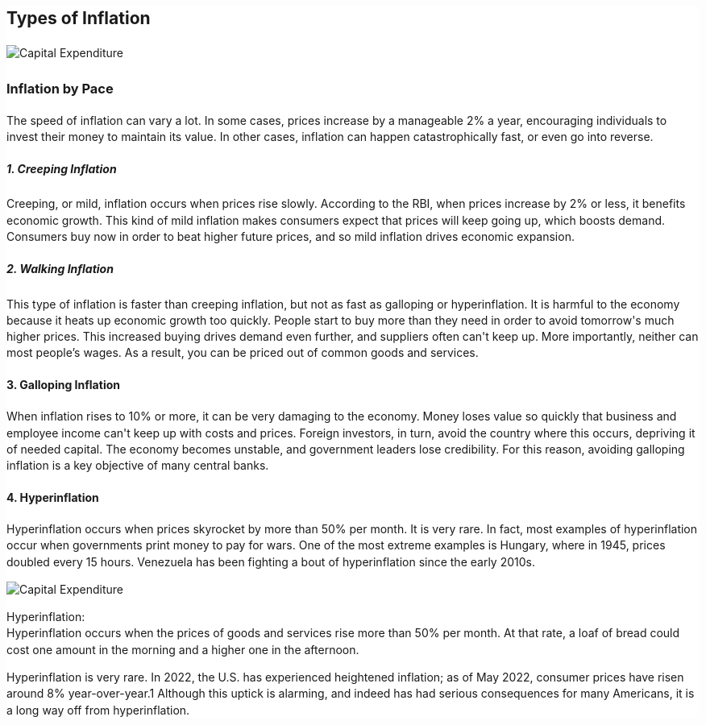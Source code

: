 ## Types of Inflation


<img src="/upsc-gs3/indian_economy/illustration/types-of-inflation.webp"
         alt="Capital Expenditure "
         width="600" height="">
 

### Inflation by Pace

The speed of inflation can vary a lot. In some cases, prices increase by a manageable 2% a year, encouraging individuals to invest their money to maintain its value. In other cases, inflation can happen catastrophically fast, or even go into reverse.

##### 1. Creeping Inflation

Creeping, or mild, inflation occurs when prices rise slowly. According to the RBI, when prices increase by 2% or less, it benefits economic growth. This kind of mild inflation makes consumers expect that prices will keep going up, which boosts demand. Consumers buy now in order to beat higher future prices, and so mild inflation drives economic expansion.

##### 2. Walking Inflation

This type of inflation is faster than creeping inflation, but not as fast as galloping or hyperinflation. It is harmful to the economy because it heats up economic growth too quickly. People start to buy more than they need in order to avoid tomorrow's much higher prices. This increased buying drives demand even further, and suppliers often can't keep up. More importantly, neither can most people’s wages. As a result, you can be priced out of common goods and services.

#### 3. Galloping Inflation

When inflation rises to 10% or more, it can be very damaging to the economy. Money loses value so quickly that business and employee income can't keep up with costs and prices. Foreign investors, in turn, avoid the country where this occurs, depriving it of needed capital. The economy becomes unstable, and government leaders lose credibility. For this reason, avoiding galloping inflation is a key objective of many central banks.

#### 4. Hyperinflation

Hyperinflation occurs when prices skyrocket by more than 50% per month. It is very rare. In fact, most examples of hyperinflation occur when governments print money to pay for wars. One of the most extreme examples is Hungary, where in 1945, prices doubled every 15 hours. Venezuela has been fighting a bout of hyperinflation since the early 2010s.


<img src="/upsc-gs3/indian_economy/illustration/hyperinflation.webp"
         alt="Capital Expenditure "
         width="600" height="">

 Hyperinflation:  
Hyperinflation occurs when the prices of goods and services rise more than 50% per month. At that rate, a loaf of bread could cost one amount in the morning and a higher one in the afternoon.

Hyperinflation is very rare. In 2022, the U.S. has experienced heightened inflation; as of May 2022, consumer prices have risen around 8% year-over-year.1 Although this uptick is alarming, and indeed has had serious consequences for many Americans, it is a long way off from hyperinflation.
